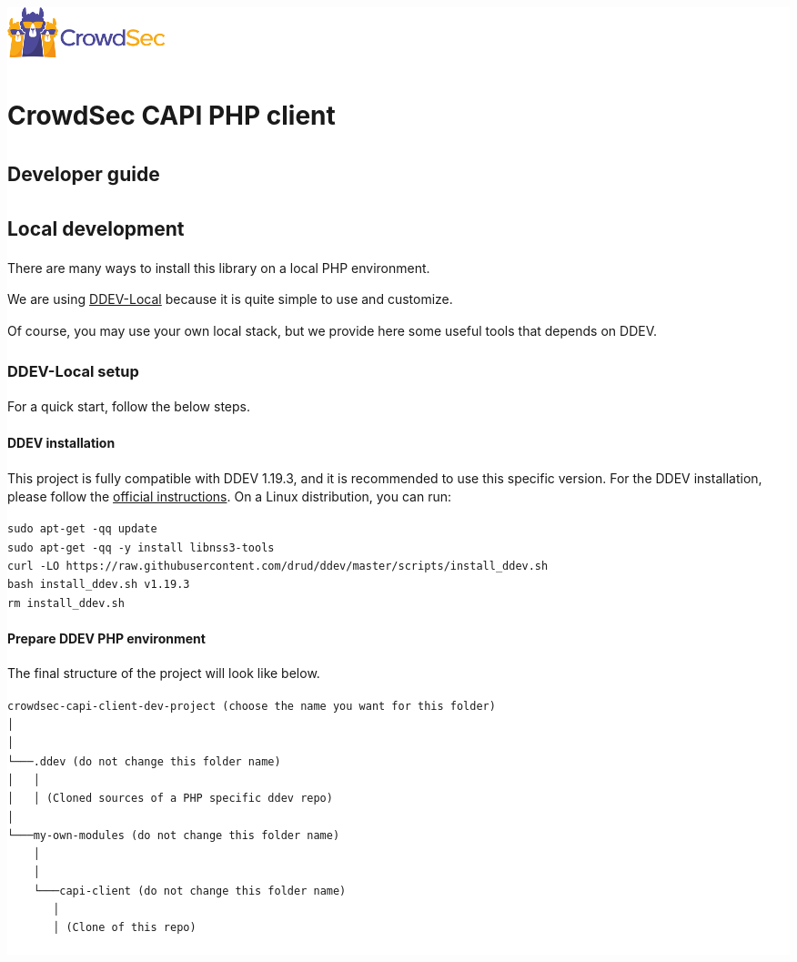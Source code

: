 ![CrowdSec Logo](images/logo_crowdsec.png)
# CrowdSec CAPI PHP client

## Developer guide










## Local development

There are many ways to install this library on a local PHP environment.

We are using [DDEV-Local](https://ddev.readthedocs.io/en/stable/) because it is quite simple to use and customize.

Of course, you may use your own local stack, but we provide here some useful tools that depends on DDEV.


### DDEV-Local setup

For a quick start, follow the below steps.


#### DDEV installation

This project is fully compatible with DDEV 1.19.3, and it is recommended to use this specific version.
For the DDEV installation, please follow the [official instructions](https://ddev.readthedocs.io/en/stable/#installation).
On a Linux distribution, you can run:
```
sudo apt-get -qq update
sudo apt-get -qq -y install libnss3-tools
curl -LO https://raw.githubusercontent.com/drud/ddev/master/scripts/install_ddev.sh
bash install_ddev.sh v1.19.3
rm install_ddev.sh
```


#### Prepare DDEV PHP environment

The final structure of the project will look like below.

```
crowdsec-capi-client-dev-project (choose the name you want for this folder)
│       
│
└───.ddev (do not change this folder name)
│   │   
│   │ (Cloned sources of a PHP specific ddev repo)
│   
└───my-own-modules (do not change this folder name)
    │   
    │
    └───capi-client (do not change this folder name)
       │   
       │ (Clone of this repo)
         
```
